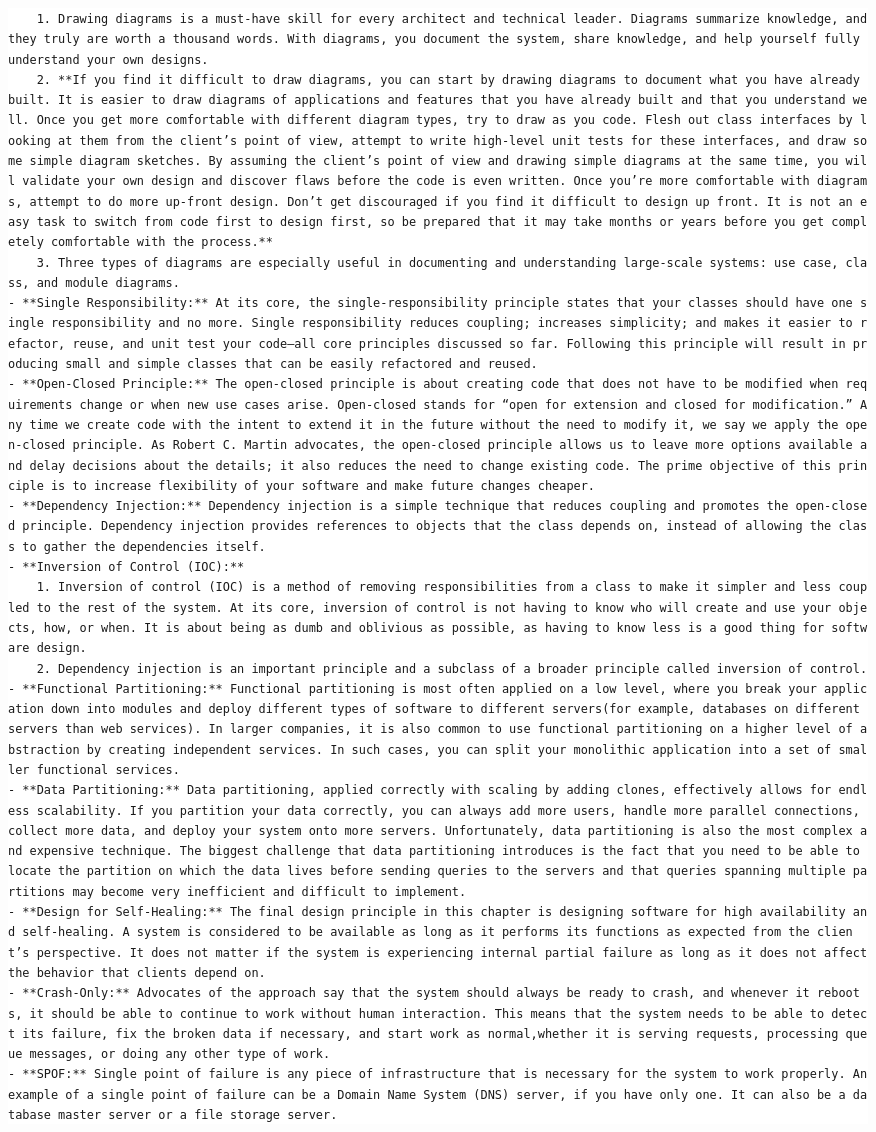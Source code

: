         1. Drawing diagrams is a must-have skill for every architect and technical leader. Diagrams summarize knowledge, and they truly are worth a thousand words. With diagrams, you document the system, share knowledge, and help yourself fully understand your own designs.
        2. **If you find it difficult to draw diagrams, you can start by drawing diagrams to document what you have already built. It is easier to draw diagrams of applications and features that you have already built and that you understand well. Once you get more comfortable with different diagram types, try to draw as you code. Flesh out class interfaces by looking at them from the client’s point of view, attempt to write high-level unit tests for these interfaces, and draw some simple diagram sketches. By assuming the client’s point of view and drawing simple diagrams at the same time, you will validate your own design and discover flaws before the code is even written. Once you’re more comfortable with diagrams, attempt to do more up-front design. Don’t get discouraged if you find it difficult to design up front. It is not an easy task to switch from code first to design first, so be prepared that it may take months or years before you get completely comfortable with the process.**
        3. Three types of diagrams are especially useful in documenting and understanding large-scale systems: use case, class, and module diagrams.
    - **Single Responsibility:** At its core, the single-responsibility principle states that your classes should have one single responsibility and no more. Single responsibility reduces coupling; increases simplicity; and makes it easier to refactor, reuse, and unit test your code—all core principles discussed so far. Following this principle will result in producing small and simple classes that can be easily refactored and reused.
    - **Open-Closed Principle:** The open-closed principle is about creating code that does not have to be modified when requirements change or when new use cases arise. Open-closed stands for “open for extension and closed for modification.” Any time we create code with the intent to extend it in the future without the need to modify it, we say we apply the open-closed principle. As Robert C. Martin advocates, the open-closed principle allows us to leave more options available and delay decisions about the details; it also reduces the need to change existing code. The prime objective of this principle is to increase flexibility of your software and make future changes cheaper.
    - **Dependency Injection:** Dependency injection is a simple technique that reduces coupling and promotes the open-closed principle. Dependency injection provides references to objects that the class depends on, instead of allowing the class to gather the dependencies itself.
    - **Inversion of Control (IOC):** 
        1. Inversion of control (IOC) is a method of removing responsibilities from a class to make it simpler and less coupled to the rest of the system. At its core, inversion of control is not having to know who will create and use your objects, how, or when. It is about being as dumb and oblivious as possible, as having to know less is a good thing for software design. 
        2. Dependency injection is an important principle and a subclass of a broader principle called inversion of control.
    - **Functional Partitioning:** Functional partitioning is most often applied on a low level, where you break your application down into modules and deploy different types of software to different servers(for example, databases on different servers than web services). In larger companies, it is also common to use functional partitioning on a higher level of abstraction by creating independent services. In such cases, you can split your monolithic application into a set of smaller functional services.
    - **Data Partitioning:** Data partitioning, applied correctly with scaling by adding clones, effectively allows for endless scalability. If you partition your data correctly, you can always add more users, handle more parallel connections, collect more data, and deploy your system onto more servers. Unfortunately, data partitioning is also the most complex and expensive technique. The biggest challenge that data partitioning introduces is the fact that you need to be able to locate the partition on which the data lives before sending queries to the servers and that queries spanning multiple partitions may become very inefficient and difficult to implement.
    - **Design for Self-Healing:** The final design principle in this chapter is designing software for high availability and self-healing. A system is considered to be available as long as it performs its functions as expected from the client’s perspective. It does not matter if the system is experiencing internal partial failure as long as it does not affect the behavior that clients depend on.
    - **Crash-Only:** Advocates of the approach say that the system should always be ready to crash, and whenever it reboots, it should be able to continue to work without human interaction. This means that the system needs to be able to detect its failure, fix the broken data if necessary, and start work as normal,whether it is serving requests, processing queue messages, or doing any other type of work.
    - **SPOF:** Single point of failure is any piece of infrastructure that is necessary for the system to work properly. An example of a single point of failure can be a Domain Name System (DNS) server, if you have only one. It can also be a database master server or a file storage server.
